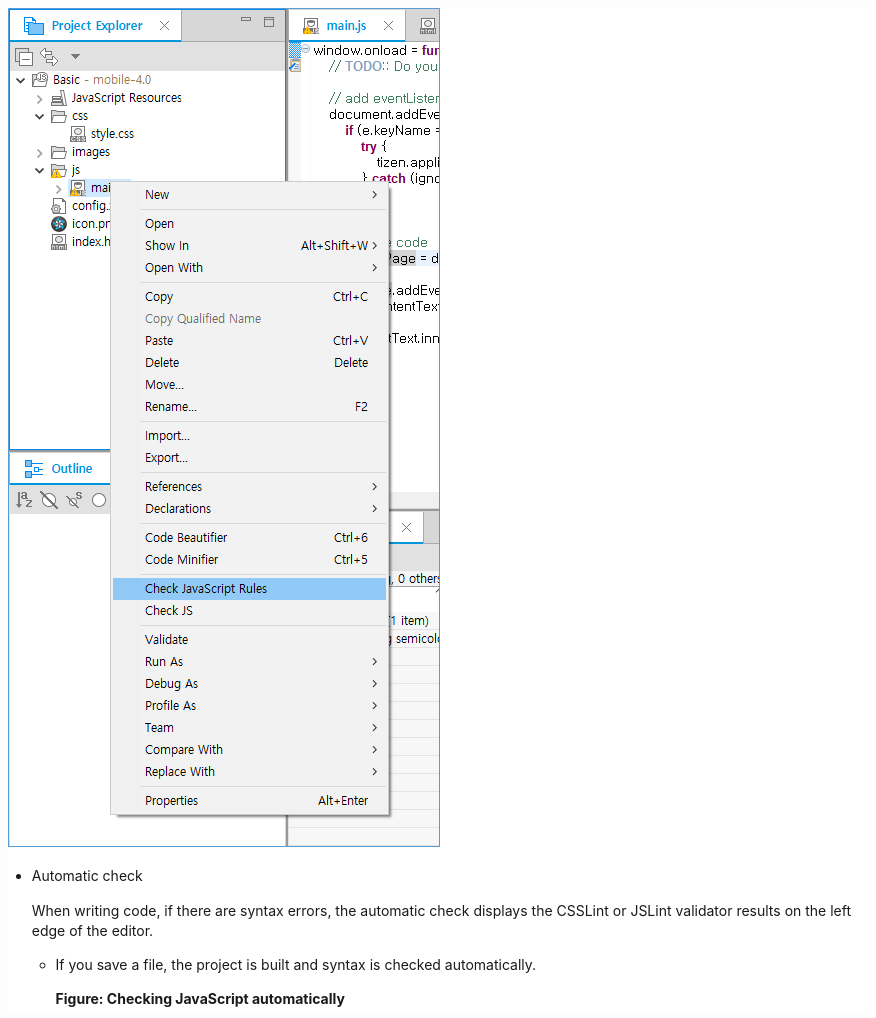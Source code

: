   ![Checking JavaScript rules manually](./media/web_editor_manual.png)

- Automatic check

  When writing code, if there are syntax errors, the automatic check displays the CSSLint or JSLint validator results on the left edge of the editor.

  - If you save a file, the project is built and syntax is checked automatically.

    **Figure: Checking JavaScript automatically**

